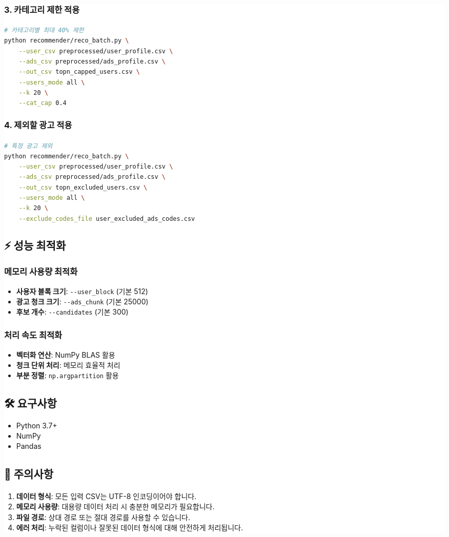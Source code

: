 ### 3. 카테고리 제한 적용

```bash
# 카테고리별 최대 40% 제한
python recommender/reco_batch.py \
    --user_csv preprocessed/user_profile.csv \
    --ads_csv preprocessed/ads_profile.csv \
    --out_csv topn_capped_users.csv \
    --users_mode all \
    --k 20 \
    --cat_cap 0.4
```

### 4. 제외할 광고 적용

```bash
# 특정 광고 제외
python recommender/reco_batch.py \
    --user_csv preprocessed/user_profile.csv \
    --ads_csv preprocessed/ads_profile.csv \
    --out_csv topn_excluded_users.csv \
    --users_mode all \
    --k 20 \
    --exclude_codes_file user_excluded_ads_codes.csv
```

## ⚡ 성능 최적화

### 메모리 사용량 최적화

- **사용자 블록 크기**: `--user_block` (기본 512)
- **광고 청크 크기**: `--ads_chunk` (기본 25000)
- **후보 개수**: `--candidates` (기본 300)

### 처리 속도 최적화

- **벡터화 연산**: NumPy BLAS 활용
- **청크 단위 처리**: 메모리 효율적 처리
- **부분 정렬**: `np.argpartition` 활용

## 🛠️ 요구사항

- Python 3.7+
- NumPy
- Pandas

## 📝 주의사항

1. **데이터 형식**: 모든 입력 CSV는 UTF-8 인코딩이어야 합니다.
2. **메모리 사용량**: 대용량 데이터 처리 시 충분한 메모리가 필요합니다.
3. **파일 경로**: 상대 경로 또는 절대 경로를 사용할 수 있습니다.
4. **에러 처리**: 누락된 컬럼이나 잘못된 데이터 형식에 대해 안전하게 처리됩니다.
